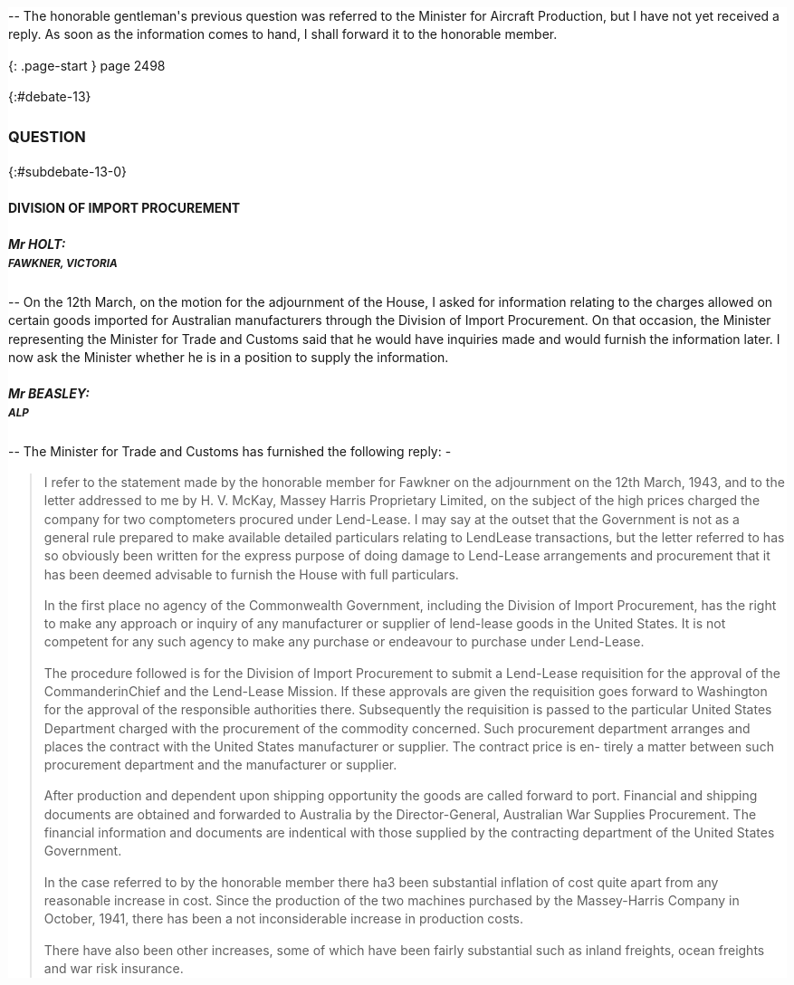 -- The honorable gentleman's previous question was referred to the Minister for Aircraft Production, but I have not yet received a reply. As soon as the information comes to hand, I shall forward it to the honorable member. 

{: .page-start }
page 2498

{:#debate-13}
### QUESTION

{:#subdebate-13-0}
#### DIVISION OF IMPORT PROCUREMENT

##### Mr HOLT:<br><small class="text-muted">FAWKNER, VICTORIA</small>

-- On the 12th March, on the motion for the adjournment of the House, I asked for information relating to the charges allowed on certain goods imported for Australian manufacturers through the Division of Import Procurement. On that occasion, the Minister representing the Minister for Trade and Customs said that he would have inquiries made and would furnish the information later. I now ask the Minister whether he is in a position to supply the information. 

##### Mr BEASLEY:<br><small class="text-muted">ALP</small>

-- The Minister for Trade and Customs has furnished the following reply: - 

  >I refer to the statement made by the honorable member for Fawkner on the adjournment on the 12th March, 1943, and to the letter addressed to me by H. V. McKay, Massey Harris Proprietary Limited, on the subject of the high prices charged the company for two comptometers procured under Lend-Lease. I may say at the outset that the Government is not as a general rule prepared to make available detailed particulars relating to LendLease transactions, but the letter referred to has so obviously been written for the express purpose of doing damage to Lend-Lease arrangements and procurement that it has been deemed advisable to furnish the House with full particulars. 
  >
  >In the first place no agency of the Commonwealth Government, including the Division of Import Procurement, has the right to make any approach or inquiry of any manufacturer or supplier of lend-lease goods in the United States. It is not competent for any such agency to make any purchase or endeavour to purchase under Lend-Lease. 
  >
  >The procedure followed is for the Division of Import Procurement to submit a Lend-Lease requisition for the approval of the CommanderinChief and the Lend-Lease Mission. If these approvals are given the requisition goes forward to Washington for the approval of the responsible authorities there. Subsequently the requisition is passed to the particular United States Department charged with the procurement of the commodity concerned. Such procurement department arranges and places the contract with the United States manufacturer or supplier. The contract price is en- tirely a matter between such procurement department and the manufacturer or supplier. 
  >
  >After production and dependent upon shipping opportunity the goods are called forward to port. Financial and shipping documents are obtained and forwarded to Australia by the Director-General, Australian War Supplies Procurement. The financial information and documents are indentical with those supplied by the contracting department of the United States Government. 
  >
  >In the case referred to by the honorable member there ha3 been substantial inflation of cost quite apart from any  reasonable  increase in cost. Since the production of the two machines purchased by the Massey-Harris Company in October, 1941, there has been a not inconsiderable increase in production costs. 
  >
  >There have also been other increases, some of which have been fairly substantial such as inland freights, ocean freights and war risk insurance. 
  >